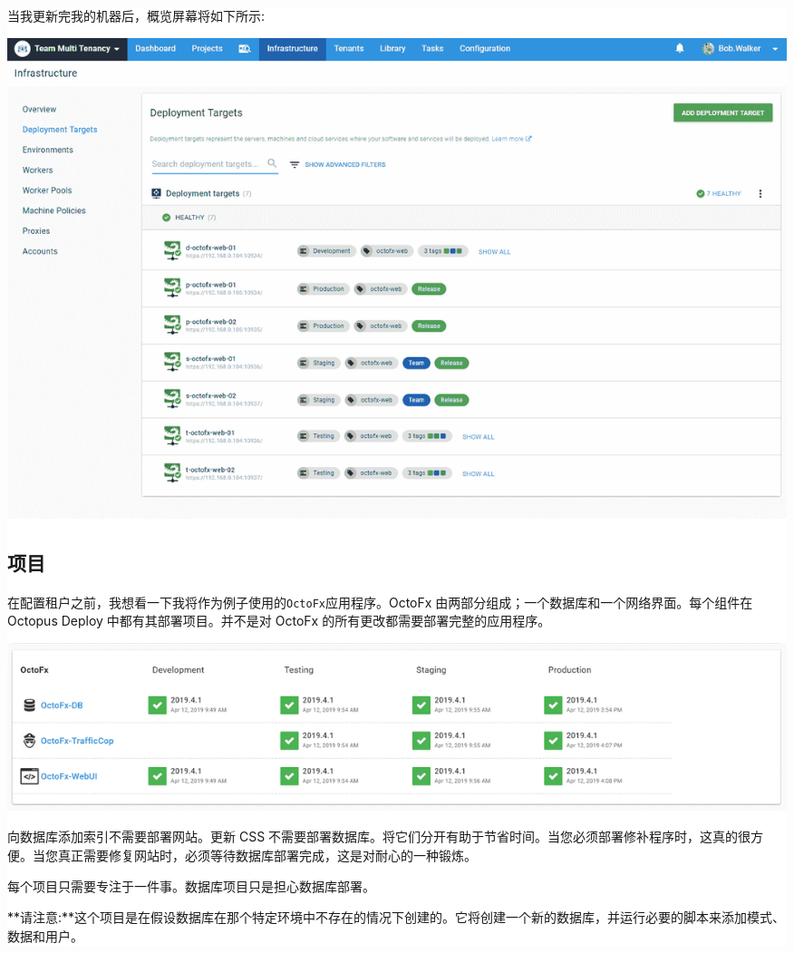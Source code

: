 当我更新完我的机器后，概览屏幕将如下所示:

[![](img/137384cf6e3ec0348b84f20dc8bafe6a.png)](#)

## 项目

在配置租户之前，我想看一下我将作为例子使用的`OctoFx`应用程序。OctoFx 由两部分组成；一个数据库和一个网络界面。每个组件在 Octopus Deploy 中都有其部署项目。并不是对 OctoFx 的所有更改都需要部署完整的应用程序。

[![](img/52f7a8acb10583624addaa2da2b03af6.png)](#)

向数据库添加索引不需要部署网站。更新 CSS 不需要部署数据库。将它们分开有助于节省时间。当您必须部署修补程序时，这真的很方便。当您真正需要修复网站时，必须等待数据库部署完成，这是对耐心的一种锻炼。

每个项目只需要专注于一件事。数据库项目只是担心数据库部署。

**请注意:**这个项目是在假设数据库在那个特定环境中不存在的情况下创建的。它将创建一个新的数据库，并运行必要的脚本来添加模式、数据和用户。
